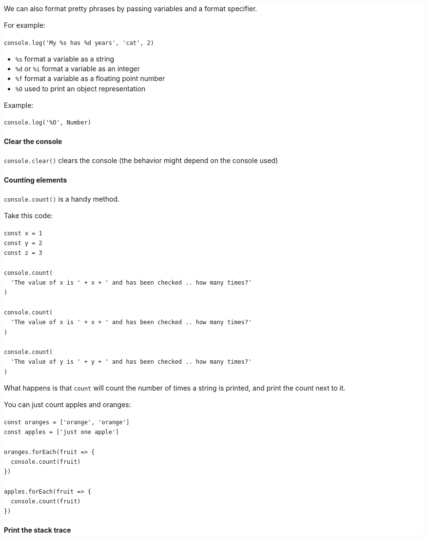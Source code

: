 We can also format pretty phrases by passing variables and a format specifier.

For example:

    console.log('My %s has %d years', 'cat', 2)

-   `%s` format a variable as a string
-   `%d` or `%i` format a variable as an integer
-   `%f` format a variable as a floating point number
-   `%O` used to print an object representation

Example:

    console.log('%O', Number)

#### Clear the console

`console.clear()` clears the console (the behavior might depend on the console used)

#### Counting elements

`console.count()` is a handy method.

Take this code:

    const x = 1
    const y = 2
    const z = 3
    
    console.count(
      'The value of x is ' + x + ' and has been checked .. how many times?'
    )
    
    console.count(
      'The value of x is ' + x + ' and has been checked .. how many times?'
    )
    
    console.count(
      'The value of y is ' + y + ' and has been checked .. how many times?'
    )

What happens is that `count` will count the number of times a string is printed, and print the count next to it.

You can just count apples and oranges:

    const oranges = ['orange', 'orange']
    const apples = ['just one apple']
    
    oranges.forEach(fruit => {
      console.count(fruit)
    })
    
    apples.forEach(fruit => {
      console.count(fruit)
    })

#### Print the stack trace
